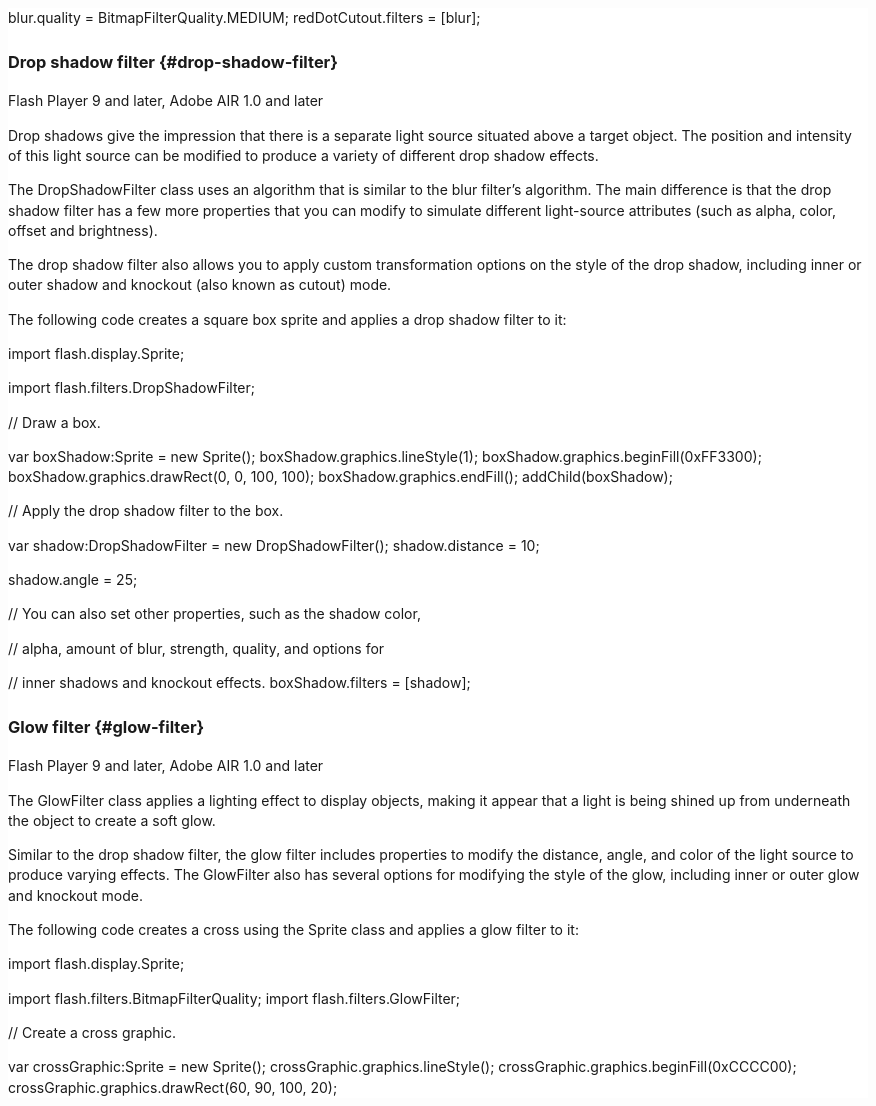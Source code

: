 blur.quality = BitmapFilterQuality.MEDIUM; redDotCutout.filters = [blur];

### Drop shadow filter {#drop-shadow-filter}

Flash Player 9 and later, Adobe AIR 1.0 and later

Drop shadows give the impression that there is a separate light source situated above a target object. The position and intensity of this light source can be modified to produce a variety of different drop shadow effects.

The DropShadowFilter class uses an algorithm that is similar to the blur filter’s algorithm. The main difference is that the drop shadow filter has a few more properties that you can modify to simulate different light-source attributes (such as alpha, color, offset and brightness).

The drop shadow filter also allows you to apply custom transformation options on the style of the drop shadow, including inner or outer shadow and knockout (also known as cutout) mode.

The following code creates a square box sprite and applies a drop shadow filter to it:

import flash.display.Sprite;

import flash.filters.DropShadowFilter;

// Draw a box.

var boxShadow:Sprite = new Sprite(); boxShadow.graphics.lineStyle(1); boxShadow.graphics.beginFill(0xFF3300); boxShadow.graphics.drawRect(0, 0, 100, 100); boxShadow.graphics.endFill(); addChild(boxShadow);

// Apply the drop shadow filter to the box.

var shadow:DropShadowFilter = new DropShadowFilter(); shadow.distance = 10;

shadow.angle = 25;

// You can also set other properties, such as the shadow color,

// alpha, amount of blur, strength, quality, and options for

// inner shadows and knockout effects. boxShadow.filters = [shadow];

### Glow filter {#glow-filter}

Flash Player 9 and later, Adobe AIR 1.0 and later

The GlowFilter class applies a lighting effect to display objects, making it appear that a light is being shined up from underneath the object to create a soft glow.

Similar to the drop shadow filter, the glow filter includes properties to modify the distance, angle, and color of the light source to produce varying effects. The GlowFilter also has several options for modifying the style of the glow, including inner or outer glow and knockout mode.

The following code creates a cross using the Sprite class and applies a glow filter to it:

import flash.display.Sprite;

import flash.filters.BitmapFilterQuality; import flash.filters.GlowFilter;

// Create a cross graphic.

var crossGraphic:Sprite = new Sprite(); crossGraphic.graphics.lineStyle(); crossGraphic.graphics.beginFill(0xCCCC00); crossGraphic.graphics.drawRect(60, 90, 100, 20);
